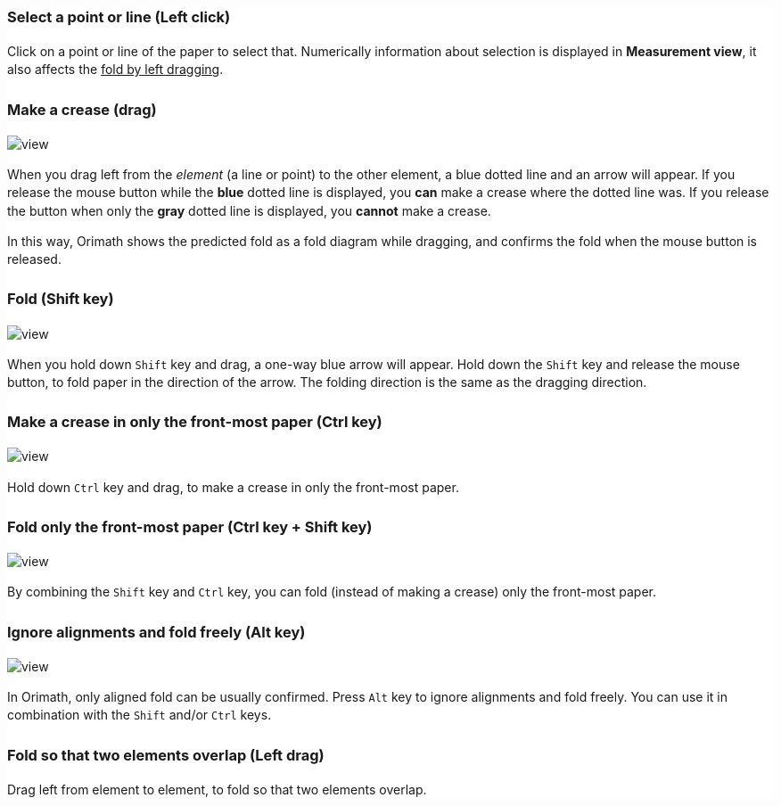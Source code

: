 ### Select a point or line (Left click)

Click on a point or line of the paper to select that.
Numerically information about selection is displayed in **Measurement view**, it also affects the [fold by left dragging](#Fold-so-that-two-elements-overlap-Left-drag).

### Make a crease (drag)

![view](../Images/fold1.gif?raw=true)

When you drag left from the *element* (a line or point) to the other element, a blue dotted line and an arrow will appear.
If you release the mouse button while the **blue** dotted line is displayed, you **can** make a crease where the dotted line was. If you release the button when only the **gray** dotted line is displayed, you **cannot** make a crease.

In this way, Orimath shows the predicted fold as a fold diagram while dragging, and confirms the fold when the mouse button is released.

### Fold (Shift key)

![view](../Images/fold3.png?raw=true)

When you hold down `Shift` key and drag, a one-way blue arrow will appear. Hold down the `Shift` key and release the mouse button, to fold paper in the direction of the arrow.
The folding direction is the same as the dragging direction.

### Make a crease in only the front-most paper (Ctrl key)

![view](../Images/fold2.png?raw=true)

Hold down `Ctrl` key and drag, to make a crease in only the front-most paper.

### Fold only the front-most paper (Ctrl key + Shift key)

![view](../Images/fold4.png?raw=true)

By combining the `Shift` key and `Ctrl` key, you can fold (instead of making a crease) only the front-most paper.

### Ignore alignments and fold freely (Alt key)

![view](../Images/fold5.png?raw=true)

In Orimath, only aligned fold can be usually confirmed. Press `Alt` key to ignore alignments and fold freely.
You can use it in combination with the `Shift` and/or `Ctrl` keys.

### Fold so that two elements overlap (Left drag)

Drag left from element to element, to fold so that two elements overlap.
